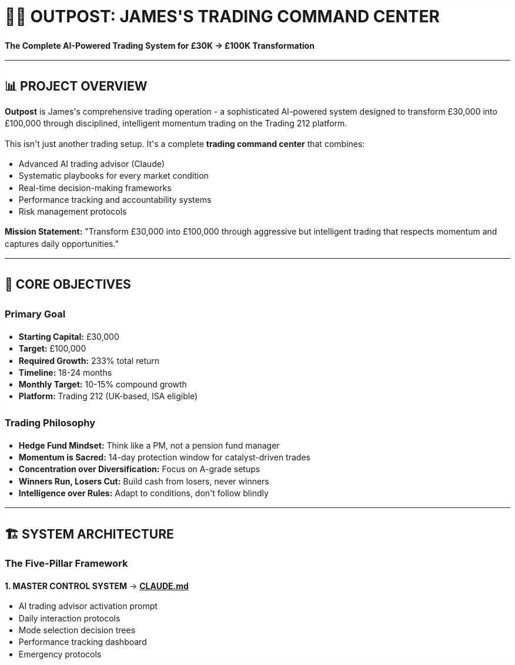 # 🏴‍☠️ OUTPOST: JAMES'S TRADING COMMAND CENTER

**The Complete AI-Powered Trading System for £30K → £100K Transformation**

---

## 📊 **PROJECT OVERVIEW**

**Outpost** is James's comprehensive trading operation - a sophisticated AI-powered system designed to transform £30,000 into £100,000 through disciplined, intelligent momentum trading on the Trading 212 platform.

This isn't just another trading setup. It's a complete **trading command center** that combines:
- Advanced AI trading advisor (Claude)
- Systematic playbooks for every market condition  
- Real-time decision-making frameworks
- Performance tracking and accountability systems
- Risk management protocols

**Mission Statement:** "Transform £30,000 into £100,000 through aggressive but intelligent trading that respects momentum and captures daily opportunities."

---

## 🎯 **CORE OBJECTIVES**

### **Primary Goal**
- **Starting Capital:** £30,000
- **Target:** £100,000  
- **Required Growth:** 233% total return
- **Timeline:** 18-24 months
- **Monthly Target:** 10-15% compound growth
- **Platform:** Trading 212 (UK-based, ISA eligible)

### **Trading Philosophy**
- **Hedge Fund Mindset:** Think like a PM, not a pension fund manager
- **Momentum is Sacred:** 14-day protection window for catalyst-driven trades
- **Concentration over Diversification:** Focus on A-grade setups
- **Winners Run, Losers Cut:** Build cash from losers, never winners
- **Intelligence over Rules:** Adapt to conditions, don't follow blindly

---

## 🏗️ **SYSTEM ARCHITECTURE**

### **The Five-Pillar Framework**

**1. MASTER CONTROL SYSTEM** → **[CLAUDE.md](./CLAUDE.md)**
- AI trading advisor activation prompt
- Daily interaction protocols  
- Mode selection decision trees
- Performance tracking dashboard
- Emergency protocols
